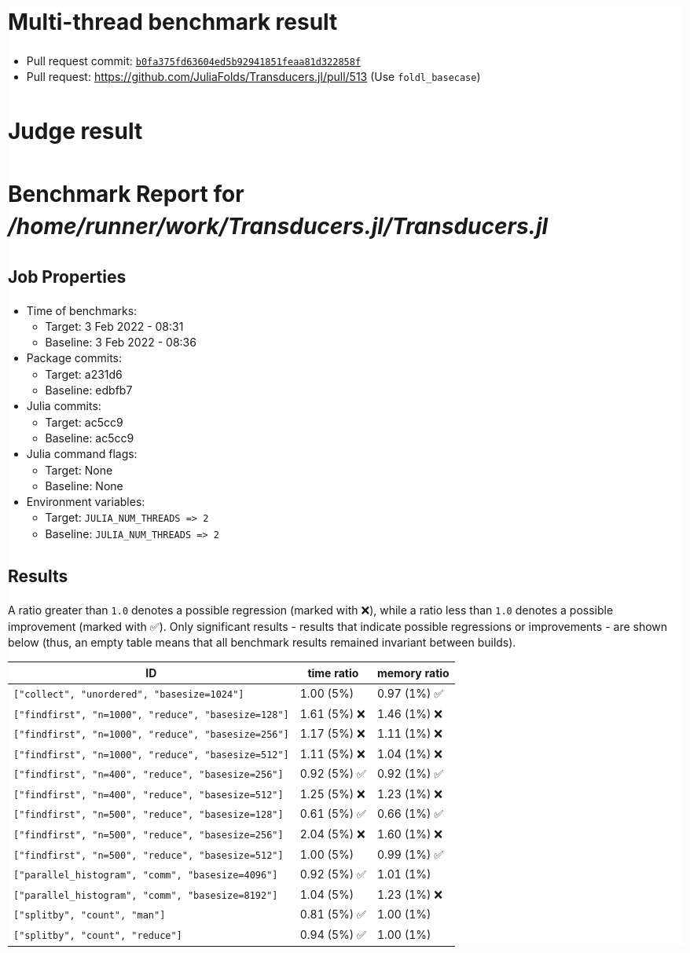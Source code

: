 # Multi-thread benchmark result

* Pull request commit: [`b0fa375fd63604ed5b92941851feaa81d322858f`](https://github.com/JuliaFolds/Transducers.jl/commit/b0fa375fd63604ed5b92941851feaa81d322858f)
* Pull request: <https://github.com/JuliaFolds/Transducers.jl/pull/513> (Use `foldl_basecase`)

# Judge result
# Benchmark Report for */home/runner/work/Transducers.jl/Transducers.jl*

## Job Properties
* Time of benchmarks:
    - Target: 3 Feb 2022 - 08:31
    - Baseline: 3 Feb 2022 - 08:36
* Package commits:
    - Target: a231d6
    - Baseline: edbfb7
* Julia commits:
    - Target: ac5cc9
    - Baseline: ac5cc9
* Julia command flags:
    - Target: None
    - Baseline: None
* Environment variables:
    - Target: `JULIA_NUM_THREADS => 2`
    - Baseline: `JULIA_NUM_THREADS => 2`

## Results
A ratio greater than `1.0` denotes a possible regression (marked with :x:), while a ratio less
than `1.0` denotes a possible improvement (marked with :white_check_mark:). Only significant results - results
that indicate possible regressions or improvements - are shown below (thus, an empty table means that all
benchmark results remained invariant between builds).

| ID                                                  | time ratio                   | memory ratio                 |
|-----------------------------------------------------|------------------------------|------------------------------|
| `["collect", "unordered", "basesize=1024"]`         |                   1.00 (5%)  | 0.97 (1%) :white_check_mark: |
| `["findfirst", "n=1000", "reduce", "basesize=128"]` |                1.61 (5%) :x: |                1.46 (1%) :x: |
| `["findfirst", "n=1000", "reduce", "basesize=256"]` |                1.17 (5%) :x: |                1.11 (1%) :x: |
| `["findfirst", "n=1000", "reduce", "basesize=512"]` |                1.11 (5%) :x: |                1.04 (1%) :x: |
| `["findfirst", "n=400", "reduce", "basesize=256"]`  | 0.92 (5%) :white_check_mark: | 0.92 (1%) :white_check_mark: |
| `["findfirst", "n=400", "reduce", "basesize=512"]`  |                1.25 (5%) :x: |                1.23 (1%) :x: |
| `["findfirst", "n=500", "reduce", "basesize=128"]`  | 0.61 (5%) :white_check_mark: | 0.66 (1%) :white_check_mark: |
| `["findfirst", "n=500", "reduce", "basesize=256"]`  |                2.04 (5%) :x: |                1.60 (1%) :x: |
| `["findfirst", "n=500", "reduce", "basesize=512"]`  |                   1.00 (5%)  | 0.99 (1%) :white_check_mark: |
| `["parallel_histogram", "comm", "basesize=4096"]`   | 0.92 (5%) :white_check_mark: |                   1.01 (1%)  |
| `["parallel_histogram", "comm", "basesize=8192"]`   |                   1.04 (5%)  |                1.23 (1%) :x: |
| `["splitby", "count", "man"]`                       | 0.81 (5%) :white_check_mark: |                   1.00 (1%)  |
| `["splitby", "count", "reduce"]`                    | 0.94 (5%) :white_check_mark: |                   1.00 (1%)  |
